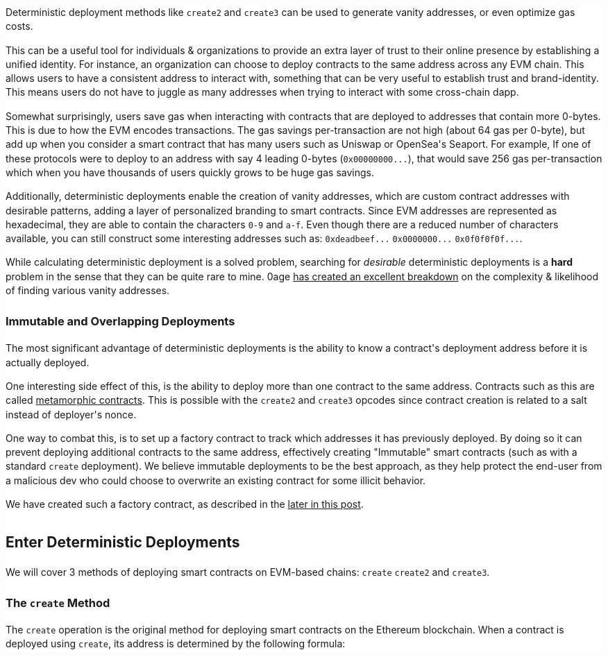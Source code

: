 Deterministic deployment methods like `create2` and `create3` can be used to generate vanity addresses, or even optimize gas costs.

This can be a useful tool for individuals & organizations to provide an extra layer of trust to their online presence by establishing a unified identity. For instance, an organization can choose to deploy contracts to the same address across any EVM chain. This allows users to have a consistent address to interact with, something that can be very useful to establish trust and brand-identity. This means users do not have to juggle as many addresses when trying to interact with some cross-chain dapp.

Somewhat surprisingly, users save gas when interacting with contracts that are deployed to addresses that contain more 0-bytes. This is due to how the EVM encodes transactions. The gas savings per-transaction are not high (about 64 gas per 0-byte), but add up when you consider a smart contract that has many users such as Uniswap or OpenSea's Seaport. For example, If one of these protocols were to deploy to an address with say 4 leading 0-bytes (`0x00000000...`), that would save 256 gas per-transaction which when you have thousands of users quickly grows to be huge gas savings.

Additionally, deterministic deployments enable the creation of vanity addresses, which are custom contract addresses with desirable patterns, adding a layer of personalized branding to smart contracts. Since EVM addresses are represented as hexadecimal, they are able to contain the characters `0-9` and `a-f`. Even though there are a reduced number of characters available, you can still construct some interesting addresses such as:  `0xdeadbeef...` `0x0000000...` `0x0f0f0f0f...`.

While calculating deterministic deployment is a solved problem, searching for *desirable* deterministic deployments is a **hard** problem in the sense that they can be quite rare to mine. 0age [has created an excellent breakdown](https://medium.com/coinmonks/on-efficient-ethereum-addresses-3fef0596e263) on the complexity & likelihood of finding various vanity addresses.

### Immutable and Overlapping Deployments

The most significant advantage of deterministic deployments is the ability to know a contract's deployment address before it is actually deployed.

One interesting side effect of this, is the ability to deploy more than one contract to the same address. Contracts such as this are called [metamorphic contracts](https://medium.com/zeppelin-blog/the-promise-and-the-peril-of-metamorphic-contracts-9eb8b8413c5e). This is possible with the `create2` and `create3` opcodes since contract creation is related to a salt instead of deployer's nonce.

One way to combat this, is to set up a factory contract to track which addresses it has previously deployed. By doing so it can prevent deploying additional contracts to the same address, effectively creating "Immutable" smart contracts (such as with a standard `create` deployment). We believe immutable deployments to be the best approach, as they help protect the end-user from a malicious dev who could choose to overwrite an existing contract for some illicit behavior.

We have created such a factory contract, as described in the [later in this post](#the-immutabledeploymentfactory-a-game-changer).

## Enter Deterministic Deployments

We will cover 3 methods of deploying smart contracts on EVM-based chains: `create` `create2` and `create3`.
### The `create` Method

The `create` operation is the original method for deploying smart contracts on the Ethereum blockchain. When a contract is deployed using `create`, its address is determined by the following formula:
